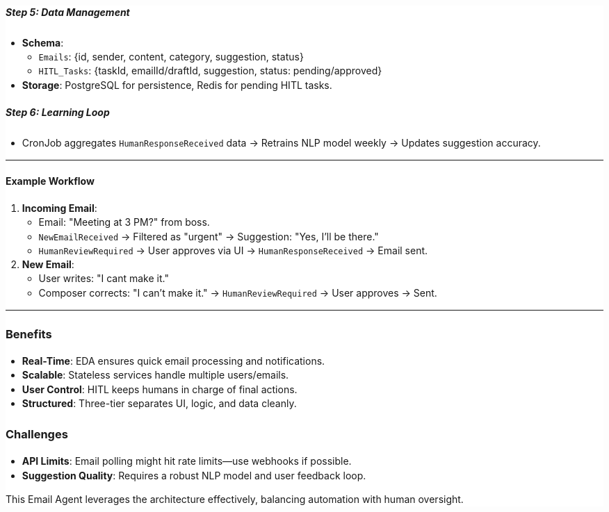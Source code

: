 ##### Step 5: Data Management
- **Schema**:
  - `Emails`: {id, sender, content, category, suggestion, status}
  - `HITL_Tasks`: {taskId, emailId/draftId, suggestion, status: pending/approved}
- **Storage**: PostgreSQL for persistence, Redis for pending HITL tasks.

##### Step 6: Learning Loop
- CronJob aggregates `HumanResponseReceived` data → Retrains NLP model weekly → Updates suggestion accuracy.

---

#### Example Workflow
1. **Incoming Email**:
   - Email: "Meeting at 3 PM?" from boss.
   - `NewEmailReceived` → Filtered as "urgent" → Suggestion: "Yes, I’ll be there."
   - `HumanReviewRequired` → User approves via UI → `HumanResponseReceived` → Email sent.
2. **New Email**:
   - User writes: "I cant make it."
   - Composer corrects: "I can’t make it." → `HumanReviewRequired` → User approves → Sent.

---

### Benefits
- **Real-Time**: EDA ensures quick email processing and notifications.
- **Scalable**: Stateless services handle multiple users/emails.
- **User Control**: HITL keeps humans in charge of final actions.
- **Structured**: Three-tier separates UI, logic, and data cleanly.

### Challenges
- **API Limits**: Email polling might hit rate limits—use webhooks if possible.
- **Suggestion Quality**: Requires a robust NLP model and user feedback loop.

This Email Agent leverages the architecture effectively, balancing automation with human oversight. 

